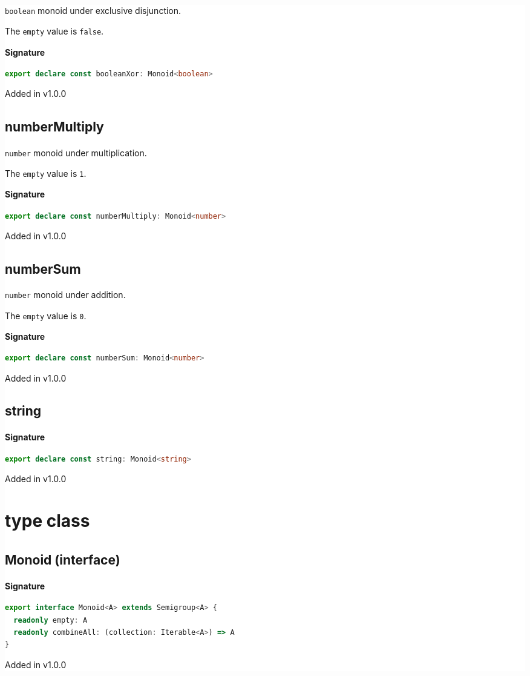 `boolean` monoid under exclusive disjunction.

The `empty` value is `false`.

**Signature**

```ts
export declare const booleanXor: Monoid<boolean>
```

Added in v1.0.0

## numberMultiply

`number` monoid under multiplication.

The `empty` value is `1`.

**Signature**

```ts
export declare const numberMultiply: Monoid<number>
```

Added in v1.0.0

## numberSum

`number` monoid under addition.

The `empty` value is `0`.

**Signature**

```ts
export declare const numberSum: Monoid<number>
```

Added in v1.0.0

## string

**Signature**

```ts
export declare const string: Monoid<string>
```

Added in v1.0.0

# type class

## Monoid (interface)

**Signature**

```ts
export interface Monoid<A> extends Semigroup<A> {
  readonly empty: A
  readonly combineAll: (collection: Iterable<A>) => A
}
```

Added in v1.0.0
